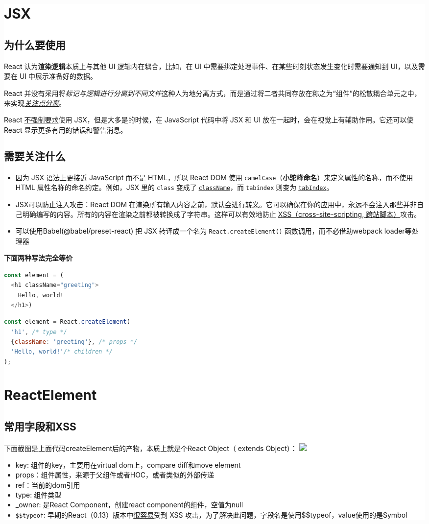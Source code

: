 # JSX
## 为什么要使用
React 认为**渲染逻辑**本质上与其他 UI 逻辑内在耦合，比如，在 UI 中需要绑定处理事件、在某些时刻状态发生变化时需要通知到 UI，以及需要在 UI 中展示准备好的数据。

React 并没有采用将*标记与逻辑进行分离到不同文件*这种人为地分离方式，而是通过将二者共同存放在称之为“组件”的松散耦合单元之中，来实现[*关注点分离*](https://en.wikipedia.org/wiki/Separation_of_concerns)。

React [不强制要求](https://react.docschina.org/docs/react-without-jsx.html)使用 JSX，但是大多是的时候，在 JavaScript 代码中将 JSX 和 UI 放在一起时，会在视觉上有辅助作用。它还可以使 React 显示更多有用的错误和警告消息。
## 需要关注什么
-   因为 JSX 语法上更接近 JavaScript 而不是 HTML，所以 React DOM 使用 `camelCase`（**小驼峰命名**）来定义属性的名称，而不使用 HTML 属性名称的命名约定。例如，JSX 里的 `class` 变成了 [`className`](https://developer.mozilla.org/en-US/docs/Web/API/Element/className)，而 `tabindex` 则变为 [`tabIndex`](https://developer.mozilla.org/en-US/docs/Web/API/HTMLElement/tabIndex)。

-   JSX可以防止注入攻击：React DOM 在渲染所有输入内容之前，默认会进行[转义](https://stackoverflow.com/questions/7381974/which-characters-need-to-be-escaped-on-html)。它可以确保在你的应用中，永远不会注入那些并非自己明确编写的内容。所有的内容在渲染之前都被转换成了字符串。这样可以有效地防止 [XSS（cross-site-scripting, 跨站脚本）](https://en.wikipedia.org/wiki/Cross-site_scripting)攻击。

- 可以使用Babel(@babel/preset-react) 把 JSX 转译成一个名为 `React.createElement()` 函数调用，而不必借助webpack loader等处理器

**下面两种写法完全等价**
```js
const element = (
  <h1 className="greeting">
    Hello, world!
  </h1>)
```


```js
const element = React.createElement(
  'h1', /* type */ 
  {className: 'greeting'}, /* props */
  'Hello, world!'/* children */
);
```
# ReactElement
## 常用字段和XSS
下面截图是上面代码createElement后的产物，本质上就是个React Object（ extends Object）：
![](https://p3-juejin.byteimg.com/tos-cn-i-k3u1fbpfcp/2ebf99f253b34699a26f601e45c15168~tplv-k3u1fbpfcp-zoom-1.image)

- key: 组件的key，主要用在virtual dom上，compare diff和move element
- props：组件属性，来源于父组件或者HOC，或者类似的外部传递
- ref：当前的dom引用
- type: 组件类型
- _owner: 是React Component，创建react component的组件，空值为null
- `$$typeof`: 早期的React（0.13）版本中[很容易](http://danlec.com/blog/xss-via-a-spoofed-react-element)受到 XSS 攻击，为了解决此问题，字段名是使用$$typeof，value使用的是Symbol 
